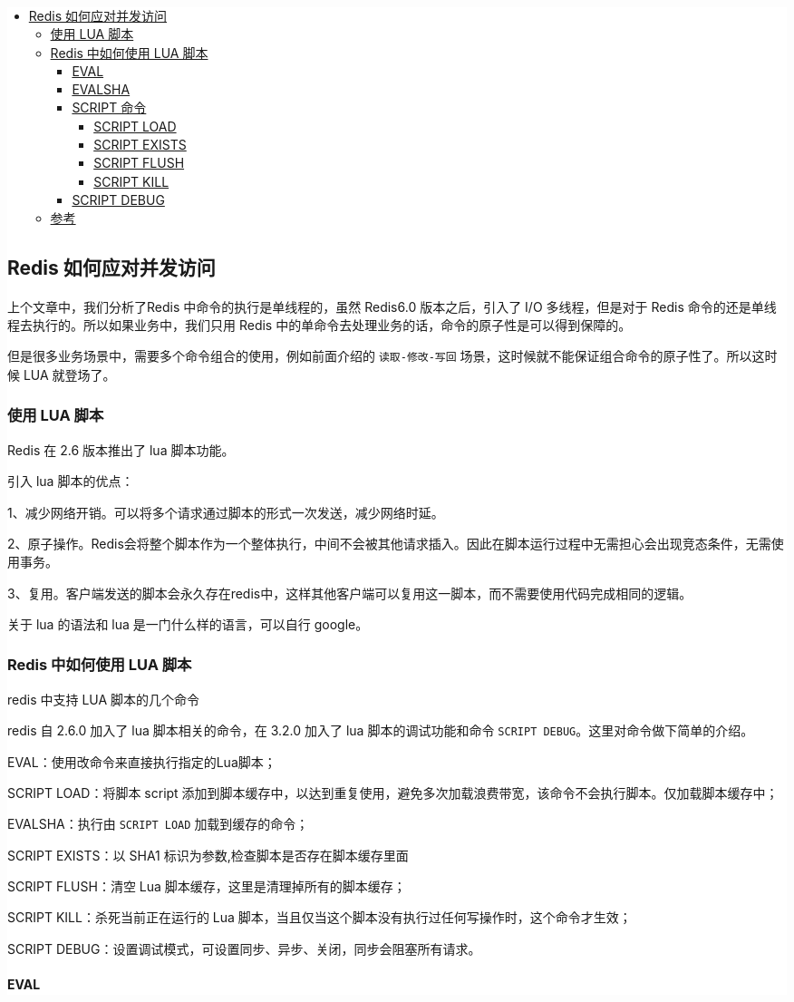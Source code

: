 


- [Redis 如何应对并发访问](#redis-%E5%A6%82%E4%BD%95%E5%BA%94%E5%AF%B9%E5%B9%B6%E5%8F%91%E8%AE%BF%E9%97%AE)
  - [使用 LUA 脚本](#%E4%BD%BF%E7%94%A8-lua-%E8%84%9A%E6%9C%AC)
  - [Redis 中如何使用 LUA 脚本](#redis-%E4%B8%AD%E5%A6%82%E4%BD%95%E4%BD%BF%E7%94%A8-lua-%E8%84%9A%E6%9C%AC)
    - [EVAL](#eval)
    - [EVALSHA](#evalsha)
    - [SCRIPT 命令](#script-%E5%91%BD%E4%BB%A4)
      - [SCRIPT LOAD](#script-load)
      - [SCRIPT EXISTS](#script-exists)
      - [SCRIPT FLUSH](#script-flush)
      - [SCRIPT KILL](#script-kill)
    - [SCRIPT DEBUG](#script-debug)
  - [参考](#%E5%8F%82%E8%80%83)



## Redis 如何应对并发访问

上个文章中，我们分析了Redis 中命令的执行是单线程的，虽然 Redis6.0 版本之后，引入了 I/O 多线程，但是对于 Redis 命令的还是单线程去执行的。所以如果业务中，我们只用 Redis 中的单命令去处理业务的话，命令的原子性是可以得到保障的。  

但是很多业务场景中，需要多个命令组合的使用，例如前面介绍的 `读取-修改-写回` 场景，这时候就不能保证组合命令的原子性了。所以这时候 LUA 就登场了。

### 使用 LUA 脚本

Redis 在 2.6 版本推出了 lua 脚本功能。  

引入 lua 脚本的优点：  

1、减少网络开销。可以将多个请求通过脚本的形式一次发送，减少网络时延。  

2、原子操作。Redis会将整个脚本作为一个整体执行，中间不会被其他请求插入。因此在脚本运行过程中无需担心会出现竞态条件，无需使用事务。  

3、复用。客户端发送的脚本会永久存在redis中，这样其他客户端可以复用这一脚本，而不需要使用代码完成相同的逻辑。  

关于 lua 的语法和 lua 是一门什么样的语言，可以自行 google。  

### Redis 中如何使用 LUA 脚本

redis 中支持 LUA 脚本的几个命令  

redis 自 2.6.0 加入了 lua 脚本相关的命令，在 3.2.0 加入了 lua 脚本的调试功能和命令 `SCRIPT DEBUG`。这里对命令做下简单的介绍。

EVAL：使用改命令来直接执行指定的Lua脚本；  

SCRIPT LOAD：将脚本 script 添加到脚本缓存中，以达到重复使用，避免多次加载浪费带宽，该命令不会执行脚本。仅加载脚本缓存中；  

EVALSHA：执行由 `SCRIPT LOAD` 加载到缓存的命令；  

SCRIPT EXISTS：以 SHA1 标识为参数,检查脚本是否存在脚本缓存里面

SCRIPT FLUSH：清空 Lua 脚本缓存，这里是清理掉所有的脚本缓存；  

SCRIPT KILL：杀死当前正在运行的 Lua 脚本，当且仅当这个脚本没有执行过任何写操作时，这个命令才生效；  

SCRIPT DEBUG：设置调试模式，可设置同步、异步、关闭，同步会阻塞所有请求。

#### EVAL
